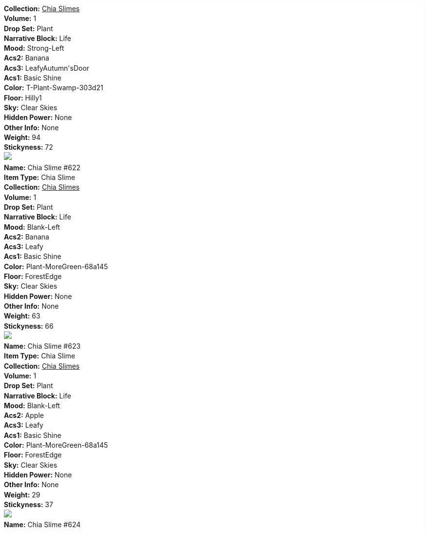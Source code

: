 <div><strong>Collection:</strong> <a href="https://www.spacescan.io/xch/nft/collection/col19z8k90wfezt55jj2zm526yzmk8dq0fcyqamzmtqv7hv4wkafhnjsp8fsz2">Chia Slimes</a></div>
<div><strong>Volume:</strong> 1</div>
<div><strong>Drop Set:</strong> Plant</div>
<div><strong>Narrative Block:</strong> Life</div>
<div><strong>Mood:</strong> Strong-Left</div>
<div><strong>Acs2:</strong> Banana</div>
<div><strong>Acs3:</strong> LeafyAutumn'sDoor</div>
<div><strong>Acs1:</strong> Basic Shine</div>
<div><strong>Color:</strong> T-Plant-Swamp-303d21</div>
<div><strong>Floor:</strong> Hilly1</div>
<div><strong>Sky:</strong> Clear Skies</div>
<div><strong>Hidden Power:</strong> None</div>
<div><strong>Other Info:</strong> None</div>
<div><strong>Weight:</strong> 94</div>
<div><strong>Stickyness:</strong> 72</div>
</div>
<div class="item_thumbnail">
<img loading="lazy" src="https://chiaslimes.s3.us-west-1.amazonaws.com/plant/build/images/622.png"><br/>
<div><strong>Name:</strong> Chia Slime #622</div>
<div><strong>Item Type:</strong> Chia Slime</div>
<div><strong>Collection:</strong> <a href="https://www.spacescan.io/xch/nft/collection/col19z8k90wfezt55jj2zm526yzmk8dq0fcyqamzmtqv7hv4wkafhnjsp8fsz2">Chia Slimes</a></div>
<div><strong>Volume:</strong> 1</div>
<div><strong>Drop Set:</strong> Plant</div>
<div><strong>Narrative Block:</strong> Life</div>
<div><strong>Mood:</strong> Blank-Left</div>
<div><strong>Acs2:</strong> Banana</div>
<div><strong>Acs3:</strong> Leafy</div>
<div><strong>Acs1:</strong> Basic Shine</div>
<div><strong>Color:</strong> Plant-MoreGreen-68a145</div>
<div><strong>Floor:</strong> ForestEdge</div>
<div><strong>Sky:</strong> Clear Skies</div>
<div><strong>Hidden Power:</strong> None</div>
<div><strong>Other Info:</strong> None</div>
<div><strong>Weight:</strong> 63</div>
<div><strong>Stickyness:</strong> 66</div>
</div>
<div class="item_thumbnail">
<img loading="lazy" src="https://chiaslimes.s3.us-west-1.amazonaws.com/plant/build/images/623.png"><br/>
<div><strong>Name:</strong> Chia Slime #623</div>
<div><strong>Item Type:</strong> Chia Slime</div>
<div><strong>Collection:</strong> <a href="https://www.spacescan.io/xch/nft/collection/col19z8k90wfezt55jj2zm526yzmk8dq0fcyqamzmtqv7hv4wkafhnjsp8fsz2">Chia Slimes</a></div>
<div><strong>Volume:</strong> 1</div>
<div><strong>Drop Set:</strong> Plant</div>
<div><strong>Narrative Block:</strong> Life</div>
<div><strong>Mood:</strong> Blank-Left</div>
<div><strong>Acs2:</strong> Apple</div>
<div><strong>Acs3:</strong> Leafy</div>
<div><strong>Acs1:</strong> Basic Shine</div>
<div><strong>Color:</strong> Plant-MoreGreen-68a145</div>
<div><strong>Floor:</strong> ForestEdge</div>
<div><strong>Sky:</strong> Clear Skies</div>
<div><strong>Hidden Power:</strong> None</div>
<div><strong>Other Info:</strong> None</div>
<div><strong>Weight:</strong> 29</div>
<div><strong>Stickyness:</strong> 37</div>
</div>
<div class="item_thumbnail">
<img loading="lazy" src="https://chiaslimes.s3.us-west-1.amazonaws.com/plant/build/images/624.png"><br/>
<div><strong>Name:</strong> Chia Slime #624</div>